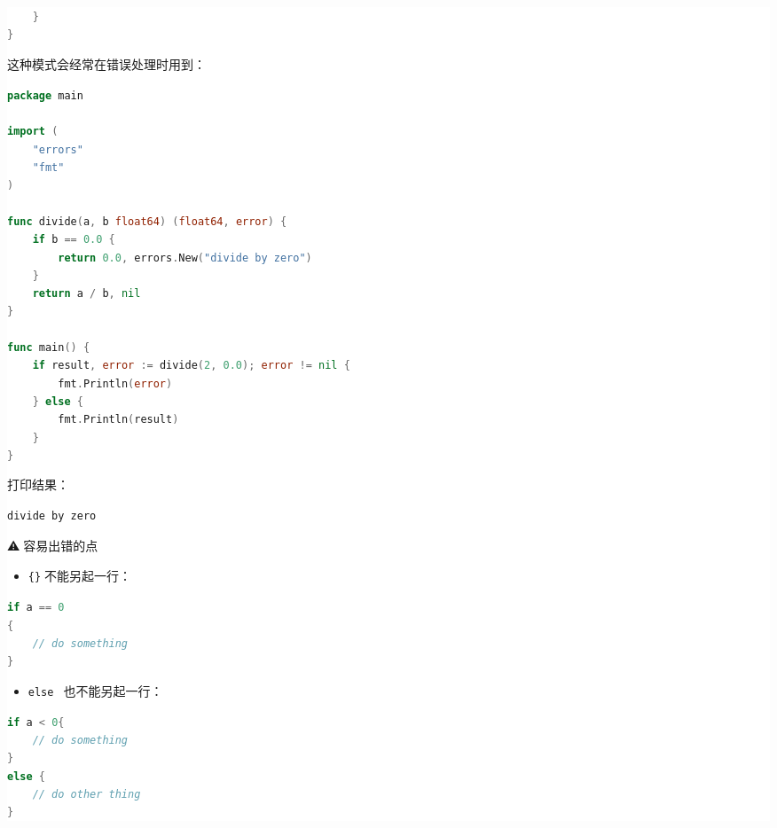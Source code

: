 ```go
	}
}
```

这种模式会经常在错误处理时用到：

```go
package main

import (
	"errors"
	"fmt"
)

func divide(a, b float64) (float64, error) {
	if b == 0.0 {
		return 0.0, errors.New("divide by zero")
	}
	return a / b, nil
}

func main() {
	if result, error := divide(2, 0.0); error != nil {
		fmt.Println(error)
	} else {
		fmt.Println(result)
	}
}
```

打印结果：

```shell
divide by zero
```

⚠️ 容易出错的点

- `{}` 不能另起一行：

```go
if a == 0
{
    // do something
}
```

- `else ` 也不能另起一行：

```go
if a < 0{
    // do something
}
else {
    // do other thing
}
```

